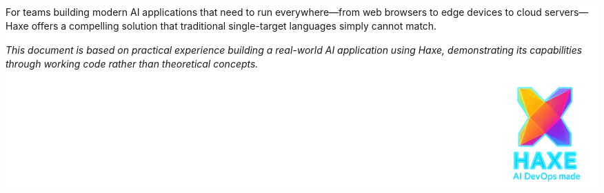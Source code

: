 For teams building modern AI applications that need to run everywhere—from web browsers to edge devices to cloud servers—Haxe offers a compelling solution that traditional single-target languages simply cannot match.


*This document is based on practical experience building a real-world AI application using Haxe, demonstrating its capabilities through working code rather than theoretical concepts.*

<div align="right">
  <img src="../../assets/hdevm.png" alt="HDevelop & M" width="150" height="150">
</div>